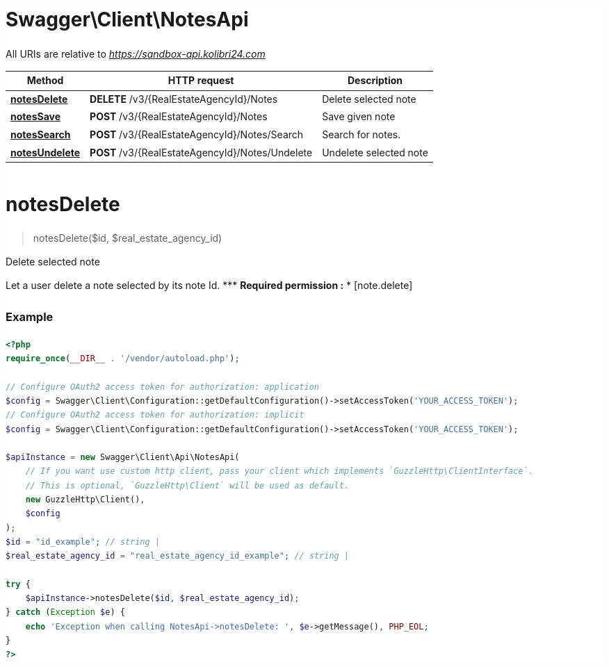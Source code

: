 # Swagger\Client\NotesApi

All URIs are relative to *https://sandbox-api.kolibri24.com*

Method | HTTP request | Description
------------- | ------------- | -------------
[**notesDelete**](NotesApi.md#notesDelete) | **DELETE** /v3/{RealEstateAgencyId}/Notes | Delete selected note
[**notesSave**](NotesApi.md#notesSave) | **POST** /v3/{RealEstateAgencyId}/Notes | Save given note
[**notesSearch**](NotesApi.md#notesSearch) | **POST** /v3/{RealEstateAgencyId}/Notes/Search | Search for notes.
[**notesUndelete**](NotesApi.md#notesUndelete) | **POST** /v3/{RealEstateAgencyId}/Notes/Undelete | Undelete selected note


# **notesDelete**
> notesDelete($id, $real_estate_agency_id)

Delete selected note

Let a user delete a note selected by its note Id.  *** **Required permission :**    * [note.delete]

### Example
```php
<?php
require_once(__DIR__ . '/vendor/autoload.php');

// Configure OAuth2 access token for authorization: application
$config = Swagger\Client\Configuration::getDefaultConfiguration()->setAccessToken('YOUR_ACCESS_TOKEN');
// Configure OAuth2 access token for authorization: implicit
$config = Swagger\Client\Configuration::getDefaultConfiguration()->setAccessToken('YOUR_ACCESS_TOKEN');

$apiInstance = new Swagger\Client\Api\NotesApi(
    // If you want use custom http client, pass your client which implements `GuzzleHttp\ClientInterface`.
    // This is optional, `GuzzleHttp\Client` will be used as default.
    new GuzzleHttp\Client(),
    $config
);
$id = "id_example"; // string | 
$real_estate_agency_id = "real_estate_agency_id_example"; // string | 

try {
    $apiInstance->notesDelete($id, $real_estate_agency_id);
} catch (Exception $e) {
    echo 'Exception when calling NotesApi->notesDelete: ', $e->getMessage(), PHP_EOL;
}
?>
```
